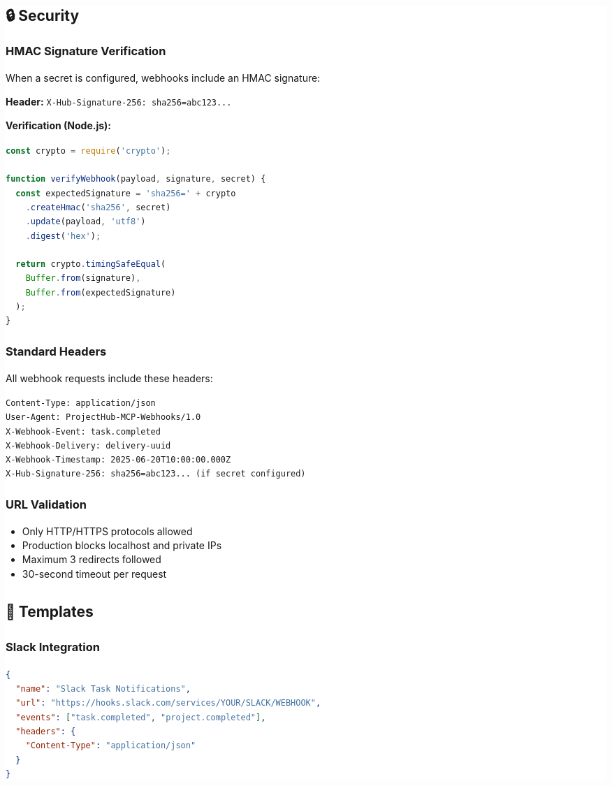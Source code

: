 ```json
```

## 🔒 Security

### HMAC Signature Verification

When a secret is configured, webhooks include an HMAC signature:

**Header:** `X-Hub-Signature-256: sha256=abc123...`

**Verification (Node.js):**
```javascript
const crypto = require('crypto');

function verifyWebhook(payload, signature, secret) {
  const expectedSignature = 'sha256=' + crypto
    .createHmac('sha256', secret)
    .update(payload, 'utf8')
    .digest('hex');
    
  return crypto.timingSafeEqual(
    Buffer.from(signature),
    Buffer.from(expectedSignature)
  );
}
```

### Standard Headers

All webhook requests include these headers:

```http
Content-Type: application/json
User-Agent: ProjectHub-MCP-Webhooks/1.0
X-Webhook-Event: task.completed
X-Webhook-Delivery: delivery-uuid
X-Webhook-Timestamp: 2025-06-20T10:00:00.000Z
X-Hub-Signature-256: sha256=abc123... (if secret configured)
```

### URL Validation

- Only HTTP/HTTPS protocols allowed
- Production blocks localhost and private IPs
- Maximum 3 redirects followed
- 30-second timeout per request

## 📝 Templates

### Slack Integration

```json
{
  "name": "Slack Task Notifications",
  "url": "https://hooks.slack.com/services/YOUR/SLACK/WEBHOOK",
  "events": ["task.completed", "project.completed"],
  "headers": {
    "Content-Type": "application/json"
  }
}
```
